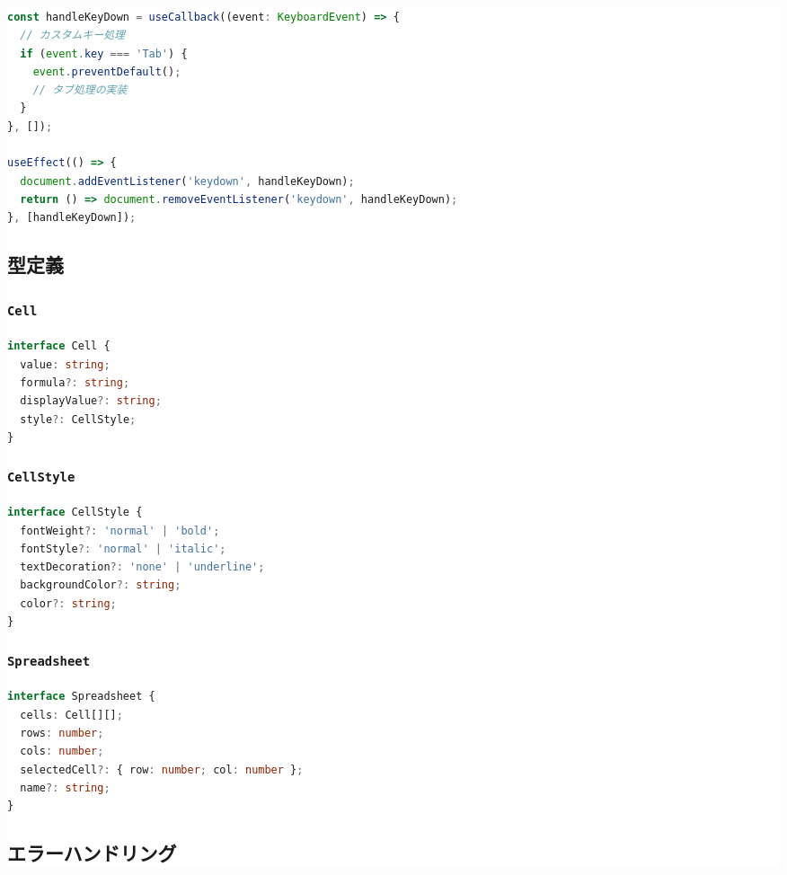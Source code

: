 ```typescript
const handleKeyDown = useCallback((event: KeyboardEvent) => {
  // カスタムキー処理
  if (event.key === 'Tab') {
    event.preventDefault();
    // タブ処理の実装
  }
}, []);

useEffect(() => {
  document.addEventListener('keydown', handleKeyDown);
  return () => document.removeEventListener('keydown', handleKeyDown);
}, [handleKeyDown]);
```

## 型定義

### `Cell`

```typescript
interface Cell {
  value: string;
  formula?: string;
  displayValue?: string;
  style?: CellStyle;
}
```

### `CellStyle`

```typescript
interface CellStyle {
  fontWeight?: 'normal' | 'bold';
  fontStyle?: 'normal' | 'italic';
  textDecoration?: 'none' | 'underline';
  backgroundColor?: string;
  color?: string;
}
```

### `Spreadsheet`

```typescript
interface Spreadsheet {
  cells: Cell[][];
  rows: number;
  cols: number;
  selectedCell?: { row: number; col: number };
  name?: string;
}
```

## エラーハンドリング
